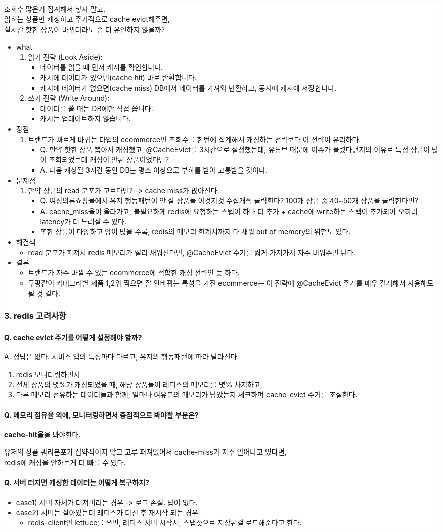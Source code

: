 조회수 많은거 집계해서 넣지 말고,\
읽히는 상품만 캐싱하고 주기적으로 cache evict해주면,\
실시간 핫한 상품이 바뀌더라도 좀 더 유연하지 않을까?


- what
	1. 읽기 전략 (Look Aside):
	    - 데이터를 읽을 때 먼저 캐시를 확인합니다.
	    - 캐시에 데이터가 있으면(cache hit) 바로 반환합니다.
	    - 캐시에 데이터가 없으면(cache miss) DB에서 데이터를 가져와 반환하고, 동시에 캐시에 저장합니다.
	2. 쓰기 전략 (Write Around):
	    - 데이터를 쓸 때는 DB에만 직접 씁니다.
	    - 캐시는 업데이트하지 않습니다.
- 장점
	1. 트랜드가 빠르게 바뀌는 타입의 ecommerce면 조회수를 한번에 집계해서 캐싱하는 전략보다 이 전략이 유리하다.
		- Q. 만약 핫한 상품 뽑아서 캐싱했고, @CacheEvict를 3시간으로 설정했는데, 유튜브 때문에 이슈가 몰렸다던지의 이유로 특정 상품이 많이 조회되었는데 캐싱이 안된 상품이었다면?
		- A. 다음 캐싱될 3시간 동안 DB는 평소 이상으로 부하를 받아 고통받을 것이다.
- 문제점
	1. 만약 상품의 read 분포가 고르다면? -> cache miss가 많아진다.
		- Q. 여성의류쇼핑몰에서 유저 행동패턴이 안 살 상품들 이것저것 수십개씩 클릭한다? 100개 상품 중 40~50개 상품을 클릭한다면?
		- A. cache_miss율이 올라가고, 불필요하게 redis에 요청하는 스텝이 하나 더 추가 +  cache에 write하는 스탭이 추가되어 오히려 latency가 더 느려질 수 있다.
		- 또한 상품이 다양하고 양이 많을 수록, redis의 메모리 한계치까지 다 채워 out of memory의 위험도 있다.
- 해결책
	- read 분포가 퍼져서 redis 메모리가 빨리 채워진다면,  @CacheEvict 주기를 짧게 가저가서 자주 비워주면 된다.
- 결론
	- 트랜드가 자주 바뀔 수 있는 ecommerce에 적합한 캐싱 전략인 듯 하다.
	- 쿠팡같이 카테고리별 제품 1,2위 찍으면 잘 안바뀌는 특성을 가진 ecommerce는 이 전략에 @CacheEvict 주기를 매우 길게해서 사용해도 될 것 같다.


### 3. redis 고려사항

#### Q. cache evict 주기를 어떻게 설정해야 할까?

A. 정답은 없다. 서비스 앱의 특성마다 다르고, 유저의 행동패턴에 따라 달라진다.

1. redis 모니터링하면서
2. 전체 상품의 몇%가 캐싱되었을 때, 해당 상품들이 레디스의 메모리를 몇% 차지하고,
3. 다른 메모리 점유하는 데이터들과 함께, 얼마나 여유분의 메모리가 남았는지 체크하며 cache-evict 주기를 조절한다.


#### Q. 메모리 점유율 외에, 모니터링하면서 중점적으로 봐야할 부분은?
**cache-hit율**을 봐야한다.

유저의 상품 쿼리분포가 집약적이지 않고 고루 퍼져있어서 cache-miss가 자주 일어나고 있다면,\
redis에 캐싱을 안하는게 더 빠를 수 있다.



#### Q. 서버 터지면 캐싱한 데이터는 어떻게 복구하지?

- case1) 서버 자체가 터져버리는 경우 -> 로그 손실. 답이 없다.
- case2) 서버는 살아있는데 레디스가 터진 후 재시작 되는 경우
	- redis-client인 lettuce를 쓰면, 레디스 서버 시작시, 스냅샷으로 저장된걸 로드해준다고 한다.
